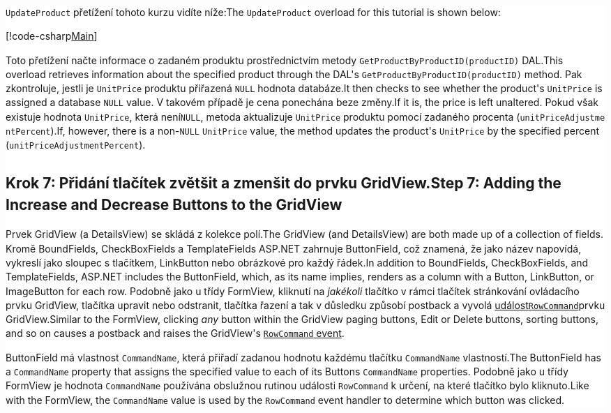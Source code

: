 
<span data-ttu-id="ec8e5-252">`UpdateProduct` přetížení tohoto kurzu vidíte níže:</span><span class="sxs-lookup"><span data-stu-id="ec8e5-252">The `UpdateProduct` overload for this tutorial is shown below:</span></span>

[!code-csharp[Main](adding-and-responding-to-buttons-to-a-gridview-cs/samples/sample8.cs)]

<span data-ttu-id="ec8e5-253">Toto přetížení načte informace o zadaném produktu prostřednictvím metody `GetProductByProductID(productID)` DAL.</span><span class="sxs-lookup"><span data-stu-id="ec8e5-253">This overload retrieves information about the specified product through the DAL's `GetProductByProductID(productID)` method.</span></span> <span data-ttu-id="ec8e5-254">Pak zkontroluje, jestli je `UnitPrice` produktu přiřazená `NULL` hodnota databáze.</span><span class="sxs-lookup"><span data-stu-id="ec8e5-254">It then checks to see whether the product's `UnitPrice` is assigned a database `NULL` value.</span></span> <span data-ttu-id="ec8e5-255">V takovém případě je cena ponechána beze změny.</span><span class="sxs-lookup"><span data-stu-id="ec8e5-255">If it is, the price is left unaltered.</span></span> <span data-ttu-id="ec8e5-256">Pokud však existuje hodnota `UnitPrice`, která není`NULL`, metoda aktualizuje `UnitPrice` produktu pomocí zadaného procenta (`unitPriceAdjustmentPercent`).</span><span class="sxs-lookup"><span data-stu-id="ec8e5-256">If, however, there is a non-`NULL` `UnitPrice` value, the method updates the product's `UnitPrice` by the specified percent (`unitPriceAdjustmentPercent`).</span></span>

## <a name="step-7-adding-the-increase-and-decrease-buttons-to-the-gridview"></a><span data-ttu-id="ec8e5-257">Krok 7: Přidání tlačítek zvětšit a zmenšit do prvku GridView.</span><span class="sxs-lookup"><span data-stu-id="ec8e5-257">Step 7: Adding the Increase and Decrease Buttons to the GridView</span></span>

<span data-ttu-id="ec8e5-258">Prvek GridView (a DetailsView) se skládá z kolekce polí.</span><span class="sxs-lookup"><span data-stu-id="ec8e5-258">The GridView (and DetailsView) are both made up of a collection of fields.</span></span> <span data-ttu-id="ec8e5-259">Kromě BoundFields, CheckBoxFields a TemplateFields ASP.NET zahrnuje ButtonField, což znamená, že jako název napovídá, vykreslí jako sloupec s tlačítkem, LinkButton nebo obrázkové pro každý řádek.</span><span class="sxs-lookup"><span data-stu-id="ec8e5-259">In addition to BoundFields, CheckBoxFields, and TemplateFields, ASP.NET includes the ButtonField, which, as its name implies, renders as a column with a Button, LinkButton, or ImageButton for each row.</span></span> <span data-ttu-id="ec8e5-260">Podobně jako u třídy FormView, kliknutí na *jakékoli* tlačítko v rámci tlačítek stránkování ovládacího prvku GridView, tlačítka upravit nebo odstranit, tlačítka řazení a tak v důsledku způsobí postback a vyvolá [událost`RowCommand`](https://msdn.microsoft.com/library/system.web.ui.webcontrols.gridview.rowcommand.aspx)prvku GridView.</span><span class="sxs-lookup"><span data-stu-id="ec8e5-260">Similar to the FormView, clicking *any* button within the GridView paging buttons, Edit or Delete buttons, sorting buttons, and so on causes a postback and raises the GridView's [`RowCommand` event](https://msdn.microsoft.com/library/system.web.ui.webcontrols.gridview.rowcommand.aspx).</span></span>

<span data-ttu-id="ec8e5-261">ButtonField má vlastnost `CommandName`, která přiřadí zadanou hodnotu každému tlačítku `CommandName` vlastností.</span><span class="sxs-lookup"><span data-stu-id="ec8e5-261">The ButtonField has a `CommandName` property that assigns the specified value to each of its Buttons `CommandName` properties.</span></span> <span data-ttu-id="ec8e5-262">Podobně jako u třídy FormView je hodnota `CommandName` používána obslužnou rutinou události `RowCommand` k určení, na které tlačítko bylo kliknuto.</span><span class="sxs-lookup"><span data-stu-id="ec8e5-262">Like with the FormView, the `CommandName` value is used by the `RowCommand` event handler to determine which button was clicked.</span></span>
